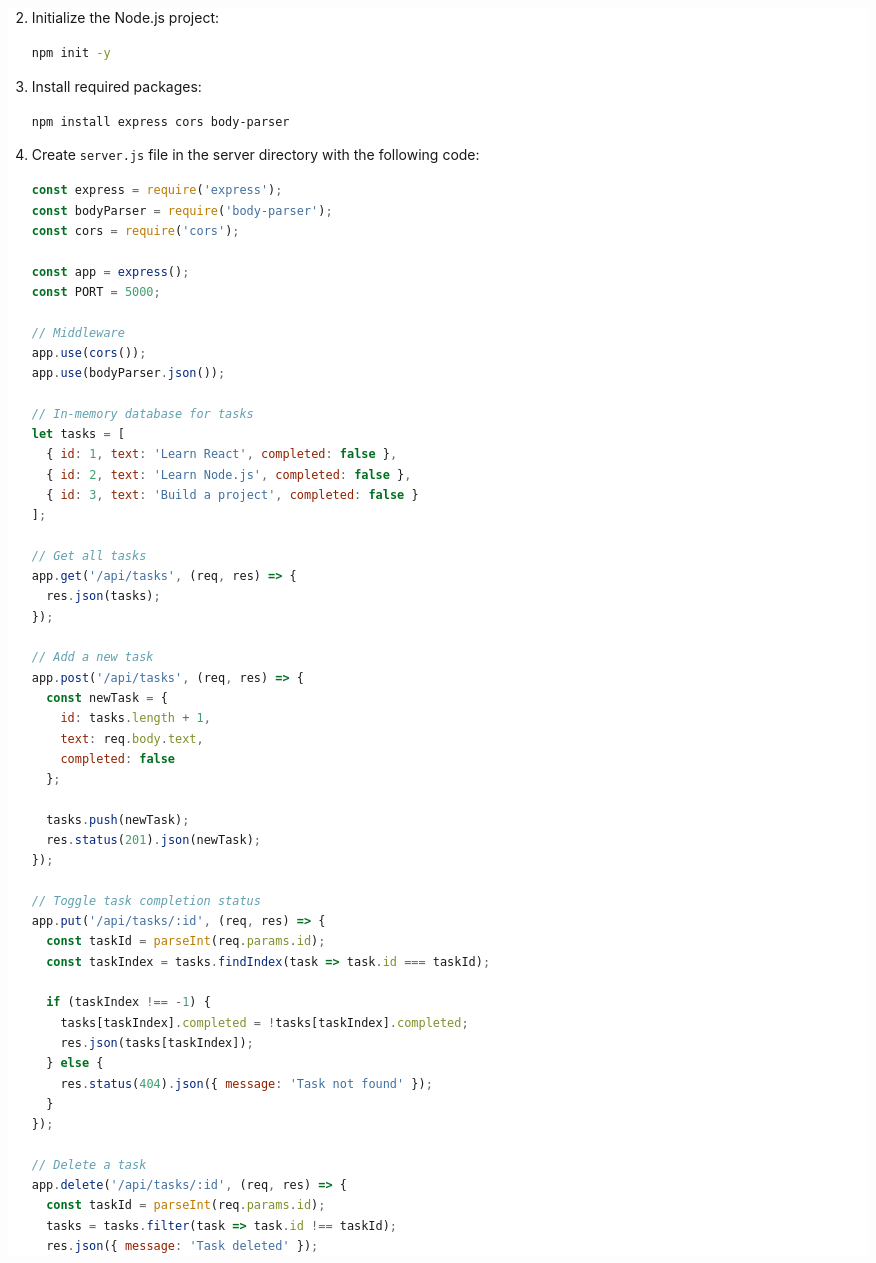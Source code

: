 2. Initialize the Node.js project:
   ```bash
   npm init -y
   ```

3. Install required packages:
   ```bash
   npm install express cors body-parser
   ```

4. Create `server.js` file in the server directory with the following code:
   ```javascript
   const express = require('express');
   const bodyParser = require('body-parser');
   const cors = require('cors');

   const app = express();
   const PORT = 5000;

   // Middleware
   app.use(cors());
   app.use(bodyParser.json());

   // In-memory database for tasks
   let tasks = [
     { id: 1, text: 'Learn React', completed: false },
     { id: 2, text: 'Learn Node.js', completed: false },
     { id: 3, text: 'Build a project', completed: false }
   ];

   // Get all tasks
   app.get('/api/tasks', (req, res) => {
     res.json(tasks);
   });

   // Add a new task
   app.post('/api/tasks', (req, res) => {
     const newTask = {
       id: tasks.length + 1,
       text: req.body.text,
       completed: false
     };
     
     tasks.push(newTask);
     res.status(201).json(newTask);
   });

   // Toggle task completion status
   app.put('/api/tasks/:id', (req, res) => {
     const taskId = parseInt(req.params.id);
     const taskIndex = tasks.findIndex(task => task.id === taskId);
     
     if (taskIndex !== -1) {
       tasks[taskIndex].completed = !tasks[taskIndex].completed;
       res.json(tasks[taskIndex]);
     } else {
       res.status(404).json({ message: 'Task not found' });
     }
   });

   // Delete a task
   app.delete('/api/tasks/:id', (req, res) => {
     const taskId = parseInt(req.params.id);
     tasks = tasks.filter(task => task.id !== taskId);
     res.json({ message: 'Task deleted' });
   ```
